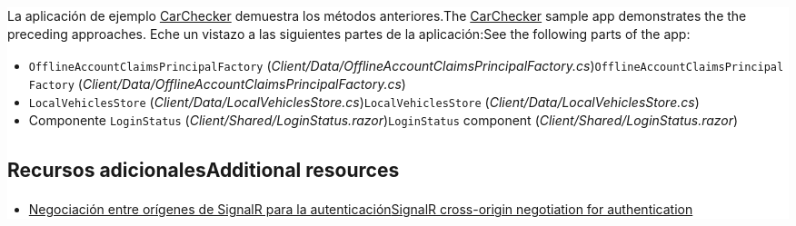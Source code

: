 <span data-ttu-id="2cbc0-319">La aplicación de ejemplo [CarChecker](https://github.com/SteveSandersonMS/CarChecker) demuestra los métodos anteriores.</span><span class="sxs-lookup"><span data-stu-id="2cbc0-319">The [CarChecker](https://github.com/SteveSandersonMS/CarChecker) sample app demonstrates the the preceding approaches.</span></span> <span data-ttu-id="2cbc0-320">Eche un vistazo a las siguientes partes de la aplicación:</span><span class="sxs-lookup"><span data-stu-id="2cbc0-320">See the following parts of the app:</span></span>

* <span data-ttu-id="2cbc0-321">`OfflineAccountClaimsPrincipalFactory` (*Client/Data/OfflineAccountClaimsPrincipalFactory.cs*)</span><span class="sxs-lookup"><span data-stu-id="2cbc0-321">`OfflineAccountClaimsPrincipalFactory` (*Client/Data/OfflineAccountClaimsPrincipalFactory.cs*)</span></span>
* <span data-ttu-id="2cbc0-322">`LocalVehiclesStore` (*Client/Data/LocalVehiclesStore.cs*)</span><span class="sxs-lookup"><span data-stu-id="2cbc0-322">`LocalVehiclesStore` (*Client/Data/LocalVehiclesStore.cs*)</span></span>
* <span data-ttu-id="2cbc0-323">Componente `LoginStatus` (*Client/Shared/LoginStatus.razor*)</span><span class="sxs-lookup"><span data-stu-id="2cbc0-323">`LoginStatus` component (*Client/Shared/LoginStatus.razor*)</span></span>

## <a name="additional-resources"></a><span data-ttu-id="2cbc0-324">Recursos adicionales</span><span class="sxs-lookup"><span data-stu-id="2cbc0-324">Additional resources</span></span>

* <span data-ttu-id="2cbc0-325">[Negociación entre orígenes de SignalR para la autenticación](xref:blazor/fundamentals/additional-scenarios#signalr-cross-origin-negotiation-for-authentication)</span><span class="sxs-lookup"><span data-stu-id="2cbc0-325">[SignalR cross-origin negotiation for authentication](xref:blazor/fundamentals/additional-scenarios#signalr-cross-origin-negotiation-for-authentication)</span></span>
